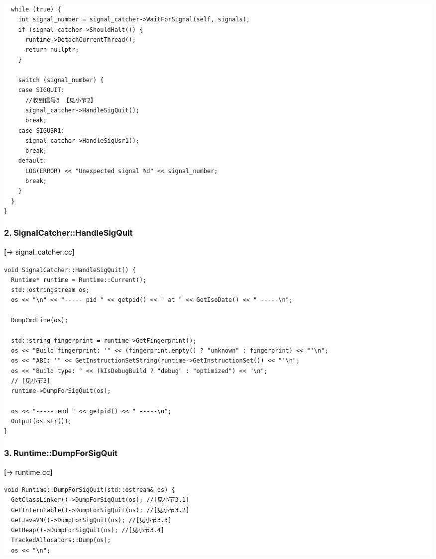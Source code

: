       while (true) {
        int signal_number = signal_catcher->WaitForSignal(self, signals);
        if (signal_catcher->ShouldHalt()) {
          runtime->DetachCurrentThread();
          return nullptr;
        }

        switch (signal_number) {
        case SIGQUIT:
          //收到信号3 【见小节2】
          signal_catcher->HandleSigQuit();
          break;
        case SIGUSR1:
          signal_catcher->HandleSigUsr1();
          break;
        default:
          LOG(ERROR) << "Unexpected signal %d" << signal_number;
          break;
        }
      }
    }


### 2.  SignalCatcher::HandleSigQuit
[-> signal_catcher.cc]

    void SignalCatcher::HandleSigQuit() {
      Runtime* runtime = Runtime::Current();
      std::ostringstream os;
      os << "\n" << "----- pid " << getpid() << " at " << GetIsoDate() << " -----\n";

      DumpCmdLine(os);

      std::string fingerprint = runtime->GetFingerprint();
      os << "Build fingerprint: '" << (fingerprint.empty() ? "unknown" : fingerprint) << "'\n";
      os << "ABI: '" << GetInstructionSetString(runtime->GetInstructionSet()) << "'\n";
      os << "Build type: " << (kIsDebugBuild ? "debug" : "optimized") << "\n";
      // [见小节3]
      runtime->DumpForSigQuit(os);

      os << "----- end " << getpid() << " -----\n";
      Output(os.str());
    }

### 3. Runtime::DumpForSigQuit
[-> runtime.cc]

    void Runtime::DumpForSigQuit(std::ostream& os) {
      GetClassLinker()->DumpForSigQuit(os); //[见小节3.1]
      GetInternTable()->DumpForSigQuit(os); //[见小节3.2]
      GetJavaVM()->DumpForSigQuit(os); //[见小节3.3]
      GetHeap()->DumpForSigQuit(os); //[见小节3.4]
      TrackedAllocators::Dump(os);
      os << "\n";

